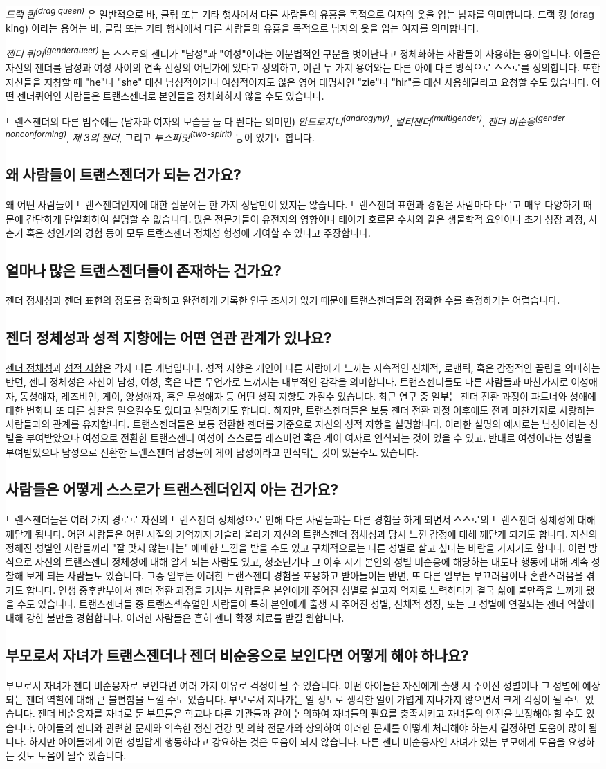 *드랙 퀸<sup>(drag queen)</sup>* 은 일반적으로 바, 클럽 또는 기타 행사에서 다른 사람들의 유흥을 목적으로 여자의 옷을 입는 남자를 의미합니다. 드랙 킹 (drag king) 이라는 용어는 바, 클럽 또는 기타 행사에서 다른 사람들의 유흥을 목적으로 남자의 옷을 입는 여자를 의미합니다.

*젠더 퀴어<sup>(genderqueer)</sup>* 는 스스로의 젠더가 "남성"과 "여성"이라는 이분법적인 구분을 벗어난다고 정체화하는 사람들이 사용하는 용어입니다. 이들은 자신의 젠더를 남성과 여성 사이의 연속 선상의 어딘가에 있다고 정의하고, 이런 두 가지 용어와는 다른 아예 다른 방식으로 스스로를 정의합니다. 또한 자신들을 지칭할 때 "he"나 "she" 대신 남성적이거나 여성적이지도 않은 영어 대명사인 "zie"나 "hir"를 대신 사용해달라고 요청할 수도 있습니다. 어떤 젠더퀴어인 사람들은 트랜스젠더로 본인들을 정체화하지 않을 수도 있습니다.

트랜스젠더의 다른 범주에는 (남자과 여자의 모습을 둘 다 띈다는 의미인) _안드로지니<sup>(androgyny)</sup>_, _멀티젠더<sup>(multigender)</sup>_, _젠더 비순응<sup>(gender nonconforming)</sup>_, _제 3의 젠더_, 그리고 _투스피릿<sup>(two-spirit)</sup>_ 등이 있기도 합니다.


## 왜 사람들이 트랜스젠더가 되는 건가요?
왜 어떤 사람들이 트랜스젠더인지에 대한 질문에는 한 가지 정답만이 있지는 않습니다. 트랜스젠더 표현과 경험은 사람마다 다르고 매우 다양하기 때문에 간단하게 단일화하여 설명할 수 없습니다. 많은 전문가들이 유전자의 영향이나 태아기 호르몬 수치와 같은 생물학적 요인이나 초기 성장 과정, 사춘기 혹은 성인기의 경험 등이 모두 트랜스젠더 정체성 형성에 기여할 수 있다고 주장합니다.


## 얼마나 많은 트랜스젠더들이 존재하는 건가요?
젠더 정체성과 젠더 표현의 정도를 정확하고 완전하게 기록한 인구 조사가 없기 때문에 트랜스젠더들의 정확한 수를 측정하기는 어렵습니다.


## 젠더 정체성과 성적 지향에는 어떤 연관 관계가 있나요?
[젠더 정체성](https://www.apa.org/pubs/reports/gender-identity "gender-identity")과 [성적 지향](https://www.apa.org/topics/lgbtq/orientation "Answers to Your Questions For a Better Understanding of Sexual Orientation & Homosexuality")은 각자 다른 개념입니다. 성적 지향은 개인이 다른 사람에게 느끼는 지속적인 신체적, 로맨틱, 혹은 감정적인 끌림을 의미하는 반면, 젠더 정체성은 자신이 남성, 여성, 혹은 다른 무언가로 느껴지는 내부적인 감각을 의미합니다. 트랜스젠더들도 다른 사람들과 마찬가지로 이성애자, 동성애자, 레즈비언, 게이, 양성애자, 혹은 무성애자 등 어떤 성적 지향도 가질수 있습니다. 최근 연구 중 일부는 젠더 전환 과정이 파트너와 성애에 대한 변화나 또 다른 성찰을 일으킬수도 있다고 설명하기도 합니다. 하지만, 트랜스젠더들은 보통 젠더 전환 과정 이후에도 전과 마찬가지로 사랑하는 사람들과의 관계를 유지합니다. 트랜스젠더들은 보통 전환한 젠더를 기준으로 자신의 성적 지향을 설명합니다. 이러한 설명의 예시로는 남성이라는 성별을 부여받았으나 여성으로 전환한 트랜스젠더 여성이 스스로를 레즈비언 혹은 게이 여자로 인식되는 것이 있을 수 있고. 반대로 여성이라는 성별을 부여받았으나 남성으로 전환한 트랜스젠더 남성들이 게이 남성이라고 인식되는 것이 있을수도 있습니다.


## 사람들은 어떻게 스스로가 트랜스젠더인지 아는 건가요?
트랜스젠더들은 여러 가지 경로로 자신의 트랜스젠더 정체성으로 인해 다른 사람들과는 다른 경험을 하게 되면서 스스로의 트랜스젠더 정체성에 대해 깨닫게 됩니다. 어떤 사람들은 어린 시절의 기억까지 거슬러 올라가 자신의 트랜스젠더 정체성과 당시 느낀 감정에 대해 깨닫게 되기도 합니다. 자신의 정해진 성별인 사람들끼리 "잘 맞지 않는다는" 애매한 느낌을 받을 수도 있고 구체적으로는 다른 성별로 살고 싶다는 바람을 가지기도 합니다. 이런 방식으로 자신의 트랜스젠더 정체성에 대해 알게 되는 사람도 있고, 청소년기나 그 이후 시기 본인의 성별 비순응에 해당하는 태도나 행동에 대해 계속 성찰해 보게 되는 사람들도 있습니다. 그중 일부는 이러한 트랜스젠더 경험을 포용하고 받아들이는 반면, 또 다른 일부는 부끄러움이나 혼란스러움을 겪기도 합니다. 인생 중후반부에서 젠더 전환 과정을 거치는 사람들은 본인에게 주어진 성별로 살고자 억지로 노력하다가 결국 삶에 불만족을 느끼게 됐을 수도 있습니다. 트랜스젠더들 중 트랜스섹슈얼인 사람들이 특히 본인에게 출생 시 주어진 성별, 신체적 성징, 또는 그 성별에 연결되는 젠더 역할에 대해 강한 불만을 경험합니다. 이러한 사람들은 흔히 젠더 확정 치료를 받길 원합니다.


## 부모로서 자녀가 트랜스젠더나 젠더 비순응으로 보인다면 어떻게 해야 하나요?
부모로서 자녀가 젠더 비순응자로 보인다면 여러 가지 이유로 걱정이 될 수 있습니다. 어떤 아이들은 자신에게 출생 시 주어진 성별이나 그 성별에 예상되는 젠더 역할에 대해 큰 불편함을 느낄 수도 있습니다. 부모로서 지나가는 일 정도로 생각한 일이 가볍게 지나가지 않으면서 크게 걱정이 될 수도 있습니다. 젠더 비순응자를 자녀로 둔 부모들은 학교나 다른 기관들과 같이 논의하여 자녀들의 필요를 충족시키고 자녀들의 안전을 보장해야 할 수도 있습니다. 아이들의 젠더와 관련한 문제와 익숙한 정신 건강 및 의학 전문가와 상의하여 이러한 문제를 어떻게 처리해야 하는지 결정하면 도움이 많이 됩니다. 하지만 아이들에게 어떤 성별답게 행동하라고 강요하는 것은 도움이 되지 않습니다. 다른 젠더 비순응자인 자녀가 있는 부모에게 도움을 요청하는 것도 도움이 될수 있습니다.

